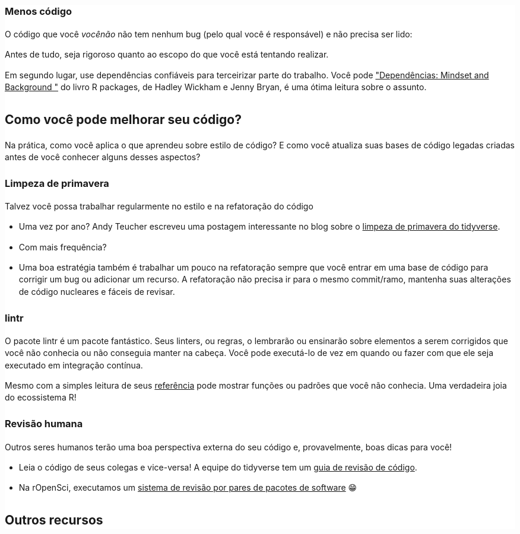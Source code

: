 ### Menos código

O código que você *vocênão* não tem nenhum bug (pelo qual você é responsável) e não precisa ser lido:

Antes de tudo, seja rigoroso quanto ao escopo do que você está tentando realizar.

Em segundo lugar, use dependências confiáveis para terceirizar parte do trabalho.
Você pode ["Dependências: Mindset and Background
"](https://r-pkgs.org/dependencies-mindset-background.html) do livro R packages, de Hadley Wickham e Jenny Bryan, é uma ótima leitura sobre o assunto.

## Como você pode melhorar seu código?

Na prática, como você aplica o que aprendeu sobre estilo de código?
E como você atualiza suas bases de código legadas criadas antes de você conhecer alguns desses aspectos?

### Limpeza de primavera

Talvez você possa trabalhar regularmente no estilo e na refatoração do código

- Uma vez por ano? Andy Teucher escreveu uma postagem interessante no blog sobre o [limpeza de primavera do tidyverse](https://www.tidyverse.org/blog/2023/06/spring-cleaning-2023/).

- Com mais frequência?

- Uma boa estratégia também é trabalhar um pouco na refatoração sempre que você entrar em uma base de código para corrigir um bug ou adicionar um recurso. A refatoração não precisa ir para o mesmo commit/ramo, mantenha suas alterações de código nucleares e fáceis de revisar.

### lintr

O pacote lintr é um pacote fantástico.
Seus linters, ou regras, o lembrarão ou ensinarão sobre elementos a serem corrigidos que você não conhecia ou não conseguia manter na cabeça.
Você pode executá-lo de vez em quando ou fazer com que ele seja executado em integração contínua.

Mesmo com a simples leitura de seus [referência](https://lintr.r-lib.org/reference/index.html) pode mostrar funções ou padrões que você não conhecia.
Uma verdadeira joia do ecossistema R!

### Revisão humana

Outros seres humanos terão uma boa perspectiva externa do seu código e, provavelmente, boas dicas para você!

- Leia o código de seus colegas e vice-versa! A equipe do tidyverse tem um [guia de revisão de código](https://code-review.tidyverse.org/).

- Na rOpenSci, executamos um [sistema de revisão por pares de pacotes de software](/software-review/) :grin:

## Outros recursos
